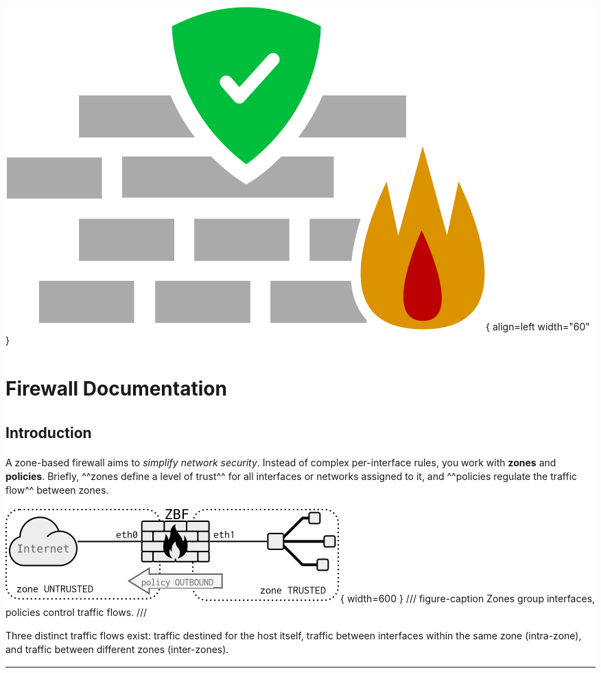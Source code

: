 ![Firewall](img/firewall.svg){ align=left width="60" }

# Firewall Documentation

## Introduction

A zone-based firewall aims to *simplify network security*.  Instead of complex
per-interface rules, you work with **zones** and **policies**.  Briefly, ^^zones
define a level of trust^^ for all interfaces or networks assigned to it, and
^^policies regulate the traffic flow^^ between zones.

![Zone based concept](img/fw-concept.svg){ width=600 }
/// figure-caption
Zones group interfaces, policies control traffic flows.
///

Three distinct traffic flows exist: traffic destined for the host itself,
traffic between interfaces within the same zone (intra-zone), and traffic
between different zones (inter-zones).

---